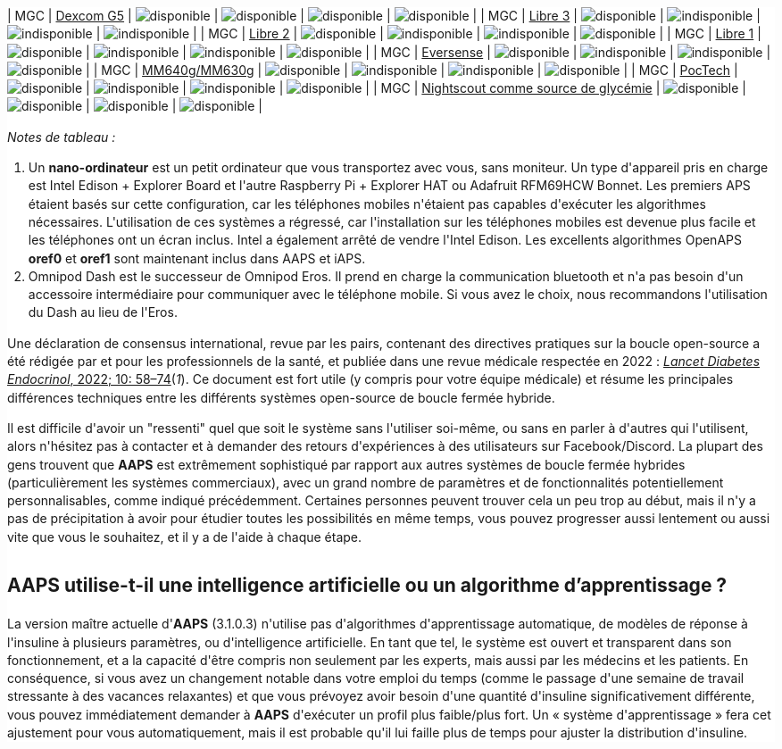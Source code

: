 | MGC             | [Dexcom G5](../CompatibleCgms/DexcomG5.md)                                      | ![disponible](../images/available.png)     | ![disponible](../images/available.png)      | ![disponible](../images/available.png)                | ![disponible](../images/available.png)         |
| MGC             | [Libre 3](../CompatibleCgms/Libre3.md)                                          | ![disponible](../images/available.png)     | ![indisponible](../images/unavailable.png)  | ![indisponible](../images/unavailable.png)            | ![indisponible](../images/unavailable.png)     |
| MGC             | [Libre 2](../CompatibleCgms/Libre2.md)                                          | ![disponible](../images/available.png)     | ![indisponible](../images/unavailable.png)  | ![indisponible](../images/unavailable.png)            | ![disponible](../images/available.png)         |
| MGC             | [Libre 1](../CompatibleCgms/Libre1.md)                                          | ![disponible](../images/available.png)     | ![indisponible](../images/unavailable.png)  | ![indisponible](../images/unavailable.png)            | ![disponible](../images/available.png)         |
| MGC             | [Eversense](../CompatibleCgms/Eversense.md)                                     | ![disponible](../images/available.png)     | ![indisponible](../images/unavailable.png)  | ![indisponible](../images/unavailable.png)            | ![disponible](../images/available.png)         |
| MGC             | [MM640g/MM630g](../CompatibleCgms/MM640g.md)                                    | ![disponible](../images/available.png)     | ![indisponible](../images/unavailable.png)  | ![indisponible](../images/unavailable.png)            | ![disponible](../images/available.png)         |
| MGC             | [PocTech](../CompatibleCgms/PocTech.md)                                         | ![disponible](../images/available.png)     | ![indisponible](../images/unavailable.png)  | ![indisponible](../images/unavailable.png)            | ![disponible](../images/available.png)         |
| MGC             | [Nightscout comme source de glycémie](../CompatibleCgms/CgmNightscoutUpload.md) | ![disponible](../images/available.png)     | ![disponible](../images/available.png)      | ![disponible](../images/available.png)                | ![disponible](../images/available.png)         |

_Notes de tableau :_
1. Un **nano-ordinateur** est un petit ordinateur que vous transportez avec vous, sans moniteur. Un type d'appareil pris en charge est Intel Edison + Explorer Board et l'autre Raspberry Pi + Explorer HAT ou Adafruit RFM69HCW Bonnet. Les premiers APS étaient basés sur cette configuration, car les téléphones mobiles n'étaient pas capables d'exécuter les algorithmes nécessaires. L'utilisation de ces systèmes a régressé, car l'installation sur les téléphones mobiles est devenue plus facile et les téléphones ont un écran inclus. Intel a également arrêté de vendre l'Intel Edison. Les excellents algorithmes OpenAPS **oref0** et **oref1** sont maintenant inclus dans AAPS et iAPS.
2. Omnipod Dash est le successeur de Omnipod Eros. Il prend en charge la communication bluetooth et n'a pas besoin d'un accessoire intermédiaire pour communiquer avec le téléphone mobile. Si vous avez le choix, nous recommandons l'utilisation du Dash au lieu de l'Eros.


Une déclaration de consensus international, revue par les pairs, contenant des directives pratiques sur la boucle open-source a été rédigée par et pour les professionnels de la santé, et publiée dans une revue médicale respectée en 2022 : [_Lancet Diabetes Endocrinol_, 2022; 10: 58–74](https://www.ncbi.nlm.nih.gov/pmc/articles/PMC8720075/)(_1_). Ce document est fort utile (y compris pour votre équipe médicale) et résume les principales différences techniques entre les différents systèmes open-source de boucle fermée hybride.

Il est difficile d'avoir un "ressenti" quel que soit le système sans l'utiliser soi-même, ou sans en parler à d'autres qui l'utilisent, alors n'hésitez pas à contacter et à demander des retours d'expériences à des utilisateurs sur Facebook/Discord. La plupart des gens trouvent que **AAPS** est extrêmement sophistiqué par rapport aux autres systèmes de boucle fermée hybrides (particulièrement les systèmes commerciaux), avec un grand nombre de paramètres et de fonctionnalités potentiellement personnalisables, comme indiqué précédemment. Certaines personnes peuvent trouver cela un peu trop au début, mais il n'y a pas de précipitation à avoir pour étudier toutes les possibilités en même temps, vous pouvez progresser aussi lentement ou aussi vite que vous le souhaitez, et il y a de l'aide à chaque étape.


## AAPS utilise-t-il une intelligence artificielle ou un algorithme d’apprentissage ?

La version maître actuelle d'**AAPS** (3.1.0.3) n'utilise pas d'algorithmes d'apprentissage automatique, de modèles de réponse à l'insuline à plusieurs paramètres, ou d'intelligence artificielle. En tant que tel, le système est ouvert et transparent dans son fonctionnement, et a la capacité d'être compris non seulement par les experts, mais aussi par les médecins et les patients. En conséquence, si vous avez un changement notable dans votre emploi du temps (comme le passage d'une semaine de travail stressante à des vacances relaxantes) et que vous prévoyez avoir besoin d'une quantité d'insuline significativement différente, vous pouvez immédiatement demander à **AAPS** d'exécuter un profil plus faible/plus fort. Un « système d'apprentissage » fera cet ajustement pour vous automatiquement, mais il est probable qu'il lui faille plus de temps pour ajuster la distribution d'insuline.
